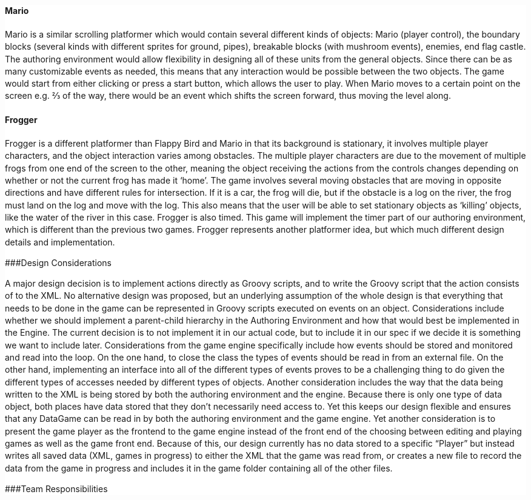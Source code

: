 #### Mario
Mario is a similar scrolling platformer which would contain several different kinds of objects: Mario (player control), the boundary blocks (several kinds with different sprites for ground, pipes), breakable blocks (with mushroom events), enemies, end flag castle. The authoring environment would allow flexibility in designing all of these units from the general objects. Since there can be as many customizable events as needed, this means that any interaction would be possible between the two objects. The game would start from either clicking or press a start button, which allows the user to play. When Mario moves to a certain point on the screen e.g. ⅔ of the way, there would be an event which shifts the screen forward, thus moving the level along.

#### Frogger
Frogger is a different platformer than Flappy Bird and Mario in that its background is stationary, it involves multiple player characters, and the object interaction varies among obstacles. The multiple player characters are due to the movement of multiple frogs from one end of the screen to the other, meaning the object receiving the actions from the controls changes depending on whether or not the current frog has made it ‘home’. The game involves several moving obstacles that are moving in opposite directions and have different rules for intersection. If it is a car, the frog will die, but if the obstacle is a log on the river, the frog must land on the log and move with the log. This also means that the user will be able to set stationary objects as ‘killing’ objects, like the water of the river in this case.
Frogger is also timed. This game will implement the timer part of our authoring environment, which is different than the previous two games. Frogger represents another platformer idea, but which much different design details and implementation.

###Design Considerations

A major design decision is to implement actions directly as Groovy scripts, and to write the Groovy script that the action consists of to the XML. No alternative design was proposed, but an underlying assumption of the whole design is that everything that needs to be done in the game can be represented in Groovy scripts executed on events on an object.
Considerations include whether we should implement a parent-child hierarchy in the Authoring Environment and how that would best be implemented in the Engine. The current decision is to not implement it in our actual code, but to include it in our spec if we decide it is something we want to include later.
Considerations from the game engine specifically include how events should be stored and monitored and read into the loop. On the one hand, to close the class the types of events should be read in from an external file. On the other hand, implementing an interface into all of the different types of events proves to be a challenging thing to do given the different types of accesses needed by different types of objects.
Another consideration includes the way that the data being written to the XML is being stored by both the authoring environment and the engine. Because there is only one type of data object, both places have data stored that they don’t necessarily need access to. Yet this keeps our design flexible and ensures that any DataGame can be read in by both the authoring environment and the game engine.
Yet another consideration is to present the game player as the frontend to the game engine instead of the front end of the choosing between editing and playing games as well as the game front end. Because of this, our design currently has no data stored to a specific “Player” but instead writes all saved data (XML, games in progress) to either the XML that the game was read from, or creates a new file to record the data from the game in progress and includes it in the game folder containing all of the other files.

###Team Responsibilities

